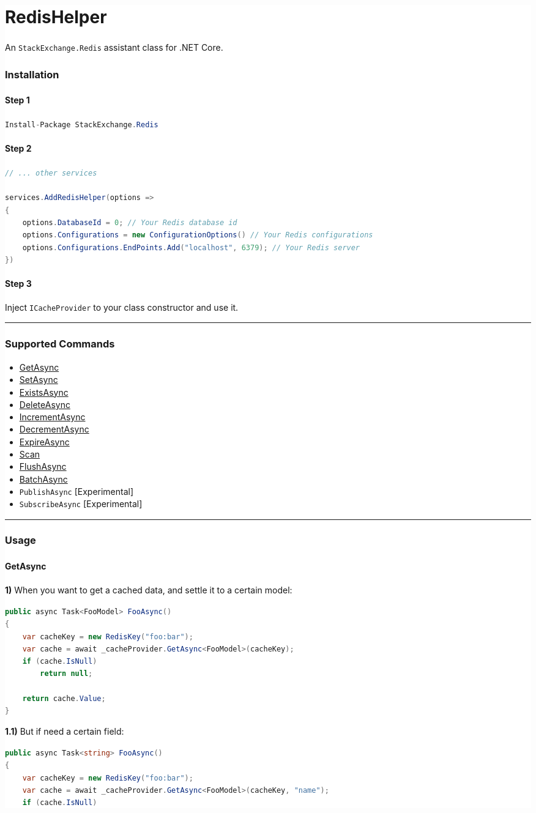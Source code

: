 # RedisHelper
An `StackExchange.Redis` assistant class for .NET Core.

### Installation
#### Step 1
```csharp
Install-Package StackExchange.Redis
```

#### Step 2
```csharp
// ... other services

services.AddRedisHelper(options =>
{
    options.DatabaseId = 0; // Your Redis database id
    options.Configurations = new ConfigurationOptions() // Your Redis configurations
    options.Configurations.EndPoints.Add("localhost", 6379); // Your Redis server
})
```

#### Step 3
Inject `ICacheProvider` to your class constructor and use it.

---
### Supported Commands
- [GetAsync](#getasync)
- [SetAsync](#setasync)
- [ExistsAsync](#existsasync)
- [DeleteAsync](#deleteasync)
- [IncrementAsync](#incrementasync)
- [DecrementAsync](#decrementasync)
- [ExpireAsync](#expireasync)
- [Scan](#scan)
- [FlushAsync](#flushasync)
- [BatchAsync](#batchasync)
- `PublishAsync` [Experimental]
- `SubscribeAsync` [Experimental]

---
### Usage
#### GetAsync
**1)** When you want to get a cached data, and settle it to a certain model:
```csharp
public async Task<FooModel> FooAsync()
{
    var cacheKey = new RedisKey("foo:bar");
    var cache = await _cacheProvider.GetAsync<FooModel>(cacheKey);
    if (cache.IsNull)
        return null;
        
    return cache.Value;
}
```
**1.1)** But if need a certain field:
```csharp
public async Task<string> FooAsync()
{
    var cacheKey = new RedisKey("foo:bar");
    var cache = await _cacheProvider.GetAsync<FooModel>(cacheKey, "name");
    if (cache.IsNull)
```